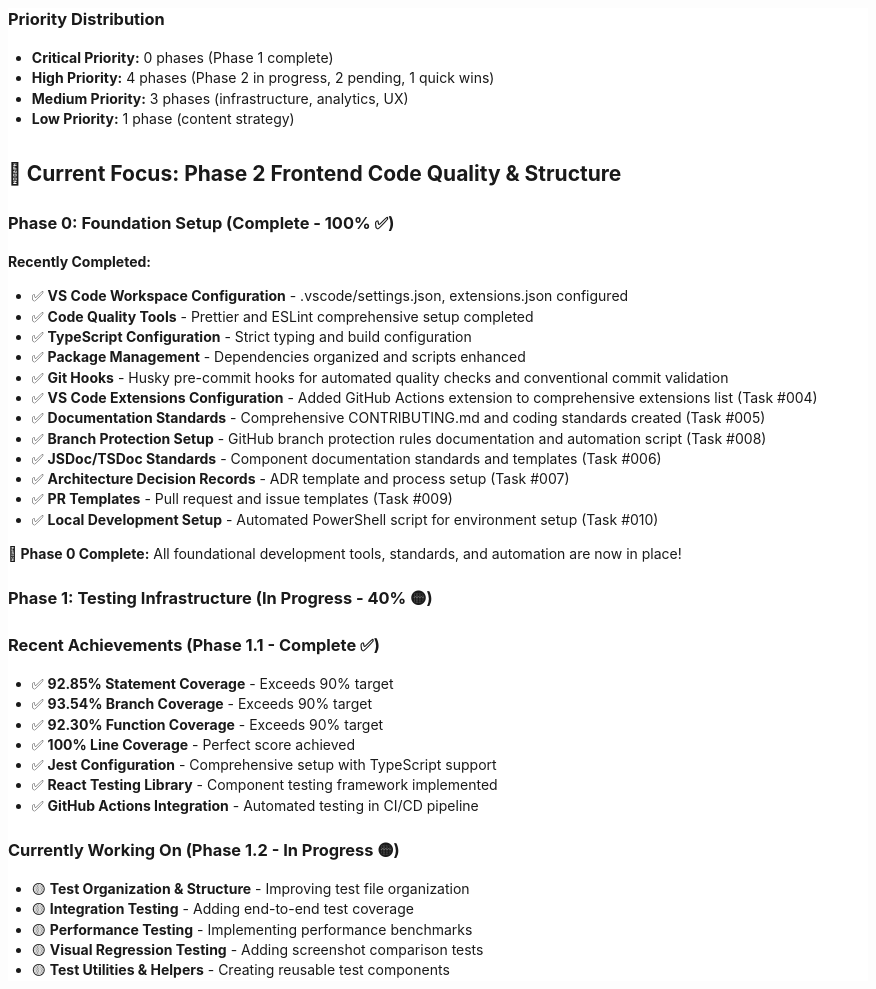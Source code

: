 ### Priority Distribution
- **Critical Priority:** 0 phases (Phase 1 complete)
- **High Priority:** 4 phases (Phase 2 in progress, 2 pending, 1 quick wins)
- **Medium Priority:** 3 phases (infrastructure, analytics, UX)
- **Low Priority:** 1 phase (content strategy)

## 🎯 Current Focus: Phase 2 Frontend Code Quality & Structure

### Phase 0: Foundation Setup (Complete - 100% ✅)

**Recently Completed:**
- ✅ **VS Code Workspace Configuration** - .vscode/settings.json, extensions.json configured
- ✅ **Code Quality Tools** - Prettier and ESLint comprehensive setup completed  
- ✅ **TypeScript Configuration** - Strict typing and build configuration
- ✅ **Package Management** - Dependencies organized and scripts enhanced
- ✅ **Git Hooks** - Husky pre-commit hooks for automated quality checks and conventional commit validation
- ✅ **VS Code Extensions Configuration** - Added GitHub Actions extension to comprehensive extensions list (Task #004)
- ✅ **Documentation Standards** - Comprehensive CONTRIBUTING.md and coding standards created (Task #005)
- ✅ **Branch Protection Setup** - GitHub branch protection rules documentation and automation script (Task #008)
- ✅ **JSDoc/TSDoc Standards** - Component documentation standards and templates (Task #006)
- ✅ **Architecture Decision Records** - ADR template and process setup (Task #007)
- ✅ **PR Templates** - Pull request and issue templates (Task #009)
- ✅ **Local Development Setup** - Automated PowerShell script for environment setup (Task #010)

**🎉 Phase 0 Complete:** All foundational development tools, standards, and automation are now in place!

### Phase 1: Testing Infrastructure (In Progress - 40% 🟡)

### Recent Achievements (Phase 1.1 - Complete ✅)
- ✅ **92.85% Statement Coverage** - Exceeds 90% target
- ✅ **93.54% Branch Coverage** - Exceeds 90% target  
- ✅ **92.30% Function Coverage** - Exceeds 90% target
- ✅ **100% Line Coverage** - Perfect score achieved
- ✅ **Jest Configuration** - Comprehensive setup with TypeScript support
- ✅ **React Testing Library** - Component testing framework implemented
- ✅ **GitHub Actions Integration** - Automated testing in CI/CD pipeline

### Currently Working On (Phase 1.2 - In Progress 🟡)
- 🟡 **Test Organization & Structure** - Improving test file organization
- 🟡 **Integration Testing** - Adding end-to-end test coverage
- 🟡 **Performance Testing** - Implementing performance benchmarks
- 🟡 **Visual Regression Testing** - Adding screenshot comparison tests
- 🟡 **Test Utilities & Helpers** - Creating reusable test components
